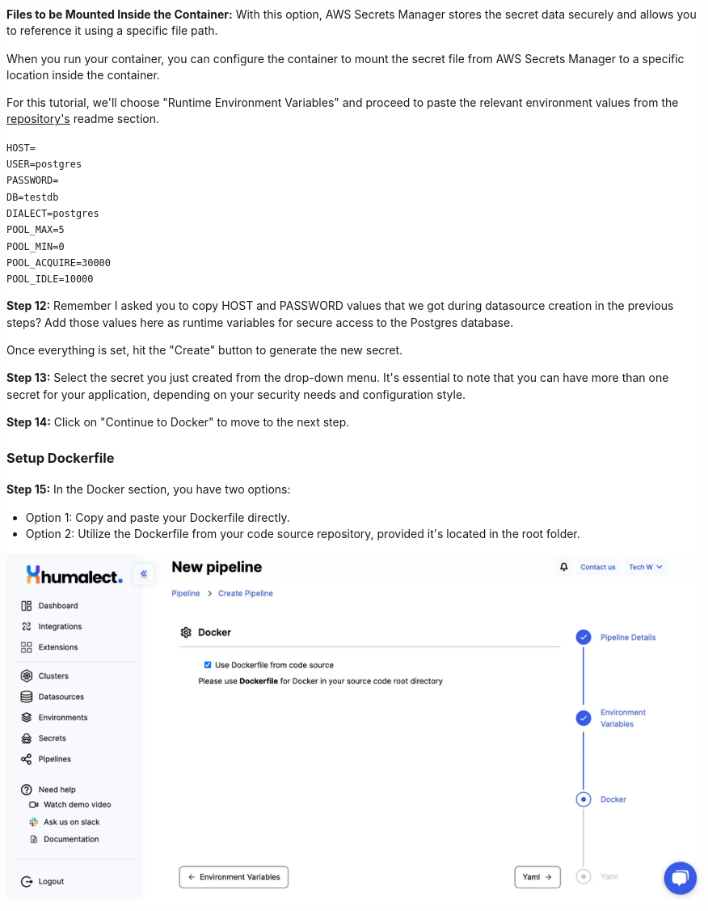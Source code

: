 **Files to be Mounted Inside the Container:** With this option, AWS Secrets Manager stores the secret data securely and allows you to reference it using a specific file path. 

When you run your container, you can configure the container to mount the secret file from AWS Secrets Manager to a specific location inside the container.

For this tutorial, we'll choose "Runtime Environment Variables" and proceed to paste the relevant environment values from the [repository's](https://github.com/Humalect/nodejs-application-with-postgres-db) readme section.

```
HOST=
USER=postgres
PASSWORD=
DB=testdb
DIALECT=postgres
POOL_MAX=5
POOL_MIN=0
POOL_ACQUIRE=30000
POOL_IDLE=10000
```

**Step 12:** Remember I asked you to copy HOST and PASSWORD values that we got during datasource creation in the previous steps? Add those values here as runtime variables for secure access to the Postgres database.

Once everything is set, hit the "Create" button to generate the new secret.

**Step 13:** Select the secret you just created from the drop-down menu. It's essential to note that you can have more than one secret for your application, depending on your security needs and configuration style.

**Step 14:** Click on "Continue to Docker" to move to the next step. 


### Setup Dockerfile

**Step 15:** In the Docker section, you have two options:
- Option 1: Copy and paste your Dockerfile directly.
- Option 2: Utilize the Dockerfile from your code source repository, provided it's located in the root folder.

![dockerfile_step](./dockerfile_step.webp)
